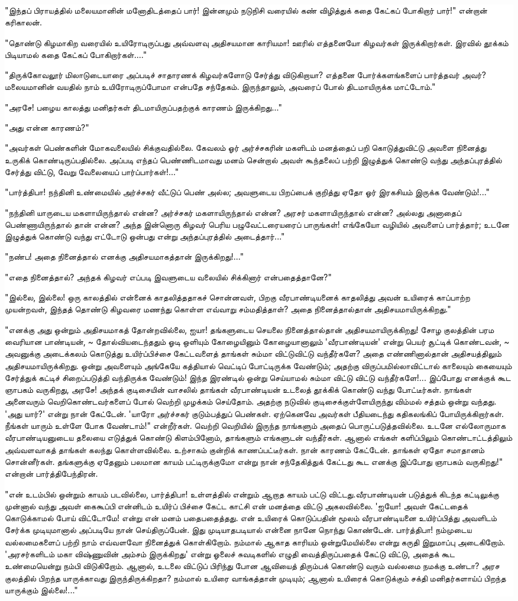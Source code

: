 "இந்தப் பிராயத்தில் மலையமானின் மனோதிடத்தைப் பார்! இன்னமும் நடுநிசி வரையில் கண் விழித்துக் கதை கேட்கப் போகிறார் பார்!" என்றான் கரிகாலன்.

"தொண்டு கிழமாகிற வரையில் உயிரோடிருப்பது அவ்வளவு அதிசயமான காரியமா! ஊரில் எத்தனையோ கிழவர்கள் இருக்கிறார்கள். இரவில் தூக்கம் பிடியாமல் கதை கேட்கப் போகிறார்கள்...."

"திருக்கோவலூர் மிலாடுடையாரை அப்படிச் சாதாரணக் கிழவர்களோடு சேர்த்து விடுகிறாயா? எத்தனை போர்க்களங்களைப் பார்த்தவர் அவர்? மலையமானின் வயதில் நாம் உயிரோடிருப்போமா என்பதே சந்தேகம். இருந்தாலும், அவரைப் போல் திடமாயிருக்க மாட்டோம்."

"அரசே! பழைய காலத்து மனிதர்கள் திடமாயிருப்பதற்குக் காரணம் இருக்கிறது..."

"அது என்ன காரணம்?"

"அவர்கள் பெண்களின் மோகவலையில் சிக்குவதில்லை. கேவலம் ஓர் அர்ச்சகரின் மகளிடம் மனத்தைப் பறி கொடுத்துவிட்டு அவளை நினைத்து உருகிக் கொண்டிருப்பதில்லை. அப்படி எந்தப் பெண்ணிடமாவது மனம் சென்றால் அவள் கூந்தலைப் பற்றி இழுத்துக் கொண்டு வந்து அந்தப்புரத்தில் சேர்த்து விட்டு, வேறு வேலையைப் பார்ப்பார்கள்!..."

"பார்த்திபா! நந்தினி உண்மையில் அர்ச்சகர் வீட்டுப் பெண் அல்ல; அவளுடைய பிறப்பைக் குறித்து ஏதோ ஓர் இரகசியம் இருக்க வேண்டும்!..."

"நந்தினி யாருடைய மகளாயிருந்தால் என்ன? அர்ச்சகர் மகளாயிருந்தால் என்ன? அரசர் மகளாயிருந்தால் என்ன? அல்லது அனாதைப் பெண்ணாயிருந்தால் தான் என்ன? அந்த இன்னொரு கிழவர் பெரிய பழுவேட்டரையரைப் பாருங்கள்! எங்கேயோ வழியில் அவளைப் பார்த்தார்; உடனே இழுத்துக் கொண்டு வந்து எட்டோடு ஒன்பது என்று அந்தப்புரத்தில் அடைத்தார்..."

"நண்ப! அதை நினைத்தால் எனக்கு அதிசயமாகத்தான் இருக்கிறது!..."

"எதை நினைத்தால்? அந்தக் கிழவர் எப்படி இவளுடைய வலையில் சிக்கினார் என்பதைத்தானே?"

"இல்லை, இல்லை! ஒரு காலத்தில் என்னைக் காதலித்ததாகச் சொன்னவள், பிறகு வீரபாண்டியனைக் காதலித்து அவன் உயிரைக் காப்பாற்ற முயன்றவள், இந்தத் தொண்டு கிழவரை மணந்து கொள்ள எவ்வாறு சம்மதித்தாள்? அதை நினைத்தால்தான் அதிசயமாயிருக்கிறது."

"எனக்கு அது ஒன்றும் அதிசயமாகத் தோன்றவில்லை, ஐயா! தங்களுடைய செயலை நினைத்தால்தான் அதிசயமாயிருக்கிறது! சோழ குலத்தின் பரம வைரியான பாண்டியன், ~ தோல்வியடைந்ததும் ஓடி ஒளியும் கோழையினும் கோழையானாலும் 'வீரபாண்டியன்' என்று பெயர் சூட்டிக் கொண்டவன், ~ அவனுக்கு அடைக்கலம் கொடுத்து உயிர்ப்பிச்சை கேட்டவளைத் தாங்கள் சும்மா விட்டுவிட்டு வந்தீர்களே? அதை எண்ணினால்தான் அதிசயத்திலும் அதிசயமாயிருக்கிறது. ஒன்று அவளையும் அங்கேயே கத்தியால் வெட்டிப் போட்டிருக்க வேண்டும்; அதற்கு விருப்பமில்லாவிட்டால் காலையும் கையையும் சேர்த்துக் கட்டிச் சிறைப்படுத்தி வந்திருக்க வேண்டும்! இந்த இரண்டில் ஒன்று செய்யாமல் சும்மா விட்டு விட்டு வந்தீர்களே!... இப்போது எனக்குக் கூட ஞாபகம் வருகிறது, அரசே! அந்தக் குடிசையின் வாசலில் தாங்கள் வீரபாண்டியன் உடலைத் தூக்கிக் கொண்டு வந்து போட்டீர்கள். நாங்கள் அனைவரும் வெறிகொண்டவர்களைப் போல் வெற்றி முழக்கம் செய்தோம். அதற்கு நடுவில் குடிசைக்குள்ளேயிருந்து விம்மல் சத்தம் ஒன்று வந்தது. 'அது யார்?' என்று நான் கேட்டேன். 'யாரோ அர்ச்சகர் குடும்பத்துப் பெண்கள். ஏற்கெனவே அவர்கள் பீதியடைந்து கதிகலங்கிப் போயிருக்கிறார்கள். நீங்கள் யாரும் உள்ளே போக வேண்டாம்!" என்றீர்கள். வெற்றி வெறியில் இருந்த நாங்களும் அதைப் பொருட்படுத்தவில்லை. உடனே எல்லோருமாக வீரபாண்டியனுடைய தலையை எடுத்துக் கொண்டு கிளம்பினோம், தாங்களும் எங்களுடன் வந்தீர்கள். ஆனால் எங்கள் களிப்பிலும் கொண்டாட்டத்திலும் அவ்வளவாகத் தாங்கள் கலந்து கொள்ளவில்லை. உற்சாகம் குன்றிக் காணப்பட்டீர்கள். நான் காரணம் கேட்டேன். தாங்கள் ஏதோ சமாதானம் சொன்னீர்கள். தங்களுக்கு ஏதேனும் பலமான காயம் பட்டிருக்குமோ என்று நான் சந்தேகித்துக் கேட்டது கூட எனக்கு இப்போது ஞாபகம் வருகிறது!" என்றான் பார்த்திபேந்திரன்.

"என் உடம்பில் ஒன்றும் காயம் படவில்லை, பார்த்திபா! உள்ளத்தில் என்றும் ஆறாத காயம் பட்டு விட்டது.வீரபாண்டியன் படுத்துக் கிடந்த கட்டிலுக்கு முன்னால் வந்து அவள் கைகூப்பி என்னிடம் உயிர்ப் பிச்சை கேட்ட காட்சி என் மனத்தை விட்டு அகலவில்லை. 'ஐயோ! அவள் கேட்டதைக் கொடுக்காமல் போய் விட்டோமே! என்று என் மனம் பதைபதைத்தது. என் உயிரைக் கொடுப்பதின் மூலம் வீரபாண்டியனை உயிர்ப்பித்து அவளிடம் சேர்க்க முடியுமானால் அப்படியே நான் செய்திருப்பேன். இது முடியாதபடியால் என்னை நானே நொந்து கொண்டேன். பார்த்திபா! நம்முடைய வல்லமைகளைப் பற்றி நாம் எவ்வளவோ நினைத்துக் கொள்கிறோம். நம்மால் ஆகாத காரியம் ஒன்றுமேயில்லை என்று கருதி இறுமாப்பு அடைகிறோம். 'அரசர்களிடம் மகா விஷ்ணுவின் அம்சம் இருக்கிறது' என்று ஓலைச் சுவடிகளில் எழுதி வைத்திருப்பதைக் கேட்டு விட்டு, அதைக் கூட உண்மையென்று நம்பி விடுகிறோம். ஆனால், உடலை விட்டுப் பிரிந்து போன ஆவியைத் திரும்பக் கொண்டு வரும் வல்லமை நமக்கு உண்டா? அரச குலத்தில் பிறந்த யாருக்காவது இருந்திருக்கிறதா? நம்மால் உயிரை வாங்கத்தான் முடியும்; ஆனால் உயிரைக் கொடுக்கும் சக்தி மனிதர்களாய்ப் பிறந்த யாருக்கும் இல்லை!..."
